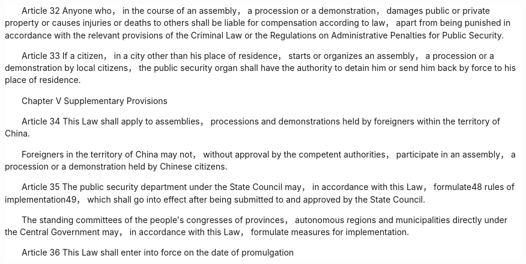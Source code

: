 　　Article 32 Anyone who， in the course of an assembly， a procession or a demonstration， damages public or private property or causes injuries or deaths to others shall be liable for compensation according to law， apart from being punished in accordance with the relevant provisions of the Criminal Law or the Regulations on Administrative Penalties for Public Security.

　　Article 33 If a citizen， in a city other than his place of residence， starts or organizes an assembly， a procession or a demonstration by local citizens， the public security organ shall have the authority to detain him or send him back by force to his place of residence.

　　Chapter V Supplementary Provisions

　　Article 34 This Law shall apply to assemblies， processions and demonstrations held by foreigners within the territory of China.

　　Foreigners in the territory of China may not， without approval by the competent authorities， participate in an assembly， a procession or a demonstration held by Chinese citizens.

　　Article 35 The public security department under the State Council may， in accordance with this Law， formulate48 rules of implementation49， which shall go into effect after being submitted to and approved by the State Council.

　　The standing committees of the people's congresses of provinces， autonomous regions and municipalities directly under the Central Government may， in accordance with this Law， formulate measures for implementation.

　　Article 36 This Law shall enter into force on the date of promulgation



